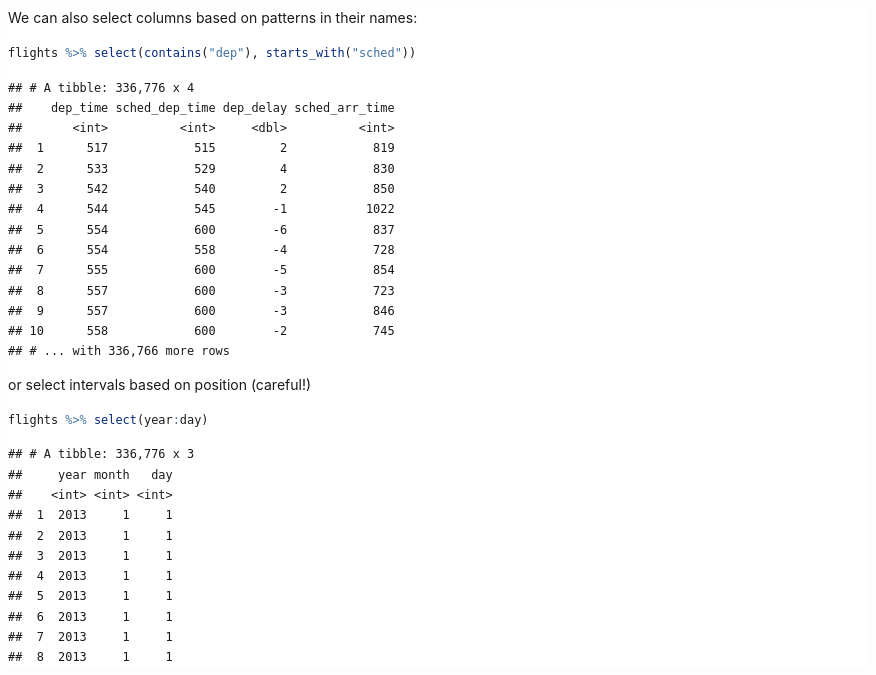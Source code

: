 We can also select columns based on patterns in their names:

``` r
flights %>% select(contains("dep"), starts_with("sched"))
```

    ## # A tibble: 336,776 x 4
    ##    dep_time sched_dep_time dep_delay sched_arr_time
    ##       <int>          <int>     <dbl>          <int>
    ##  1      517            515         2            819
    ##  2      533            529         4            830
    ##  3      542            540         2            850
    ##  4      544            545        -1           1022
    ##  5      554            600        -6            837
    ##  6      554            558        -4            728
    ##  7      555            600        -5            854
    ##  8      557            600        -3            723
    ##  9      557            600        -3            846
    ## 10      558            600        -2            745
    ## # ... with 336,766 more rows

or select intervals based on position (careful!)

``` r
flights %>% select(year:day)
```

    ## # A tibble: 336,776 x 3
    ##     year month   day
    ##    <int> <int> <int>
    ##  1  2013     1     1
    ##  2  2013     1     1
    ##  3  2013     1     1
    ##  4  2013     1     1
    ##  5  2013     1     1
    ##  6  2013     1     1
    ##  7  2013     1     1
    ##  8  2013     1     1